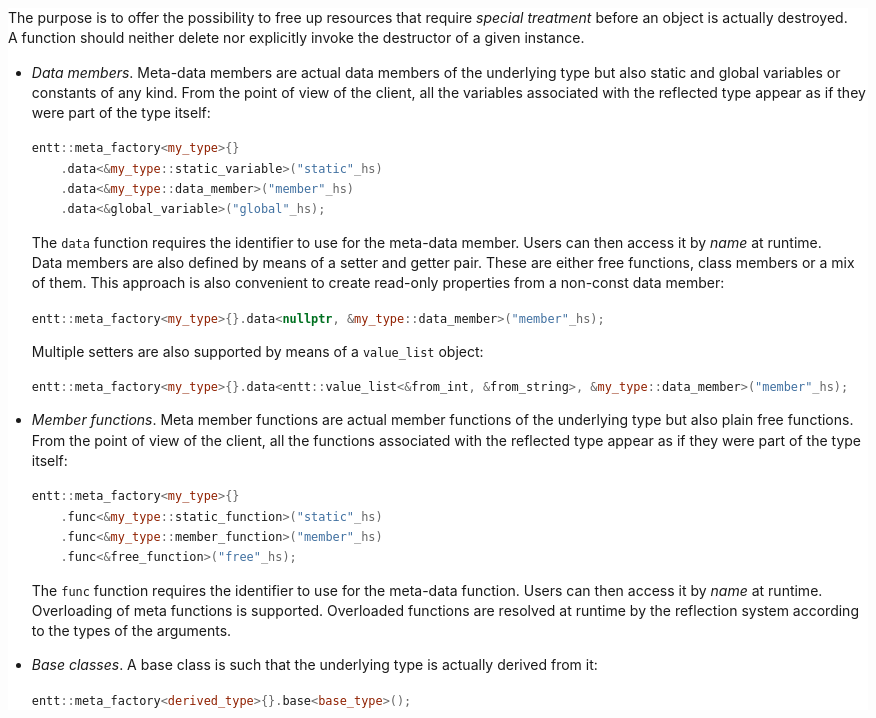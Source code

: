   The purpose is to offer the possibility to free up resources that require
  _special treatment_ before an object is actually destroyed.<br/>
  A function should neither delete nor explicitly invoke the destructor of a
  given instance.

* _Data members_. Meta-data members are actual data members of the underlying
  type but also static and global variables or constants of any kind. From the
  point of view of the client, all the variables associated with the reflected
  type appear as if they were part of the type itself:

  ```cpp
  entt::meta_factory<my_type>{}
      .data<&my_type::static_variable>("static"_hs)
      .data<&my_type::data_member>("member"_hs)
      .data<&global_variable>("global"_hs);
  ```

  The `data` function requires the identifier to use for the meta-data member.
  Users can then access it by _name_ at runtime.<br/>
  Data members are also defined by means of a setter and getter pair. These are
  either free functions, class members or a mix of them. This approach is also
  convenient to create read-only properties from a non-const data member:

  ```cpp
  entt::meta_factory<my_type>{}.data<nullptr, &my_type::data_member>("member"_hs);
  ```

  Multiple setters are also supported by means of a `value_list` object:

  ```cpp
  entt::meta_factory<my_type>{}.data<entt::value_list<&from_int, &from_string>, &my_type::data_member>("member"_hs);
  ```

* _Member functions_. Meta member functions are actual member functions of the
  underlying type but also plain free functions. From the point of view of the
  client, all the functions associated with the reflected type appear as if they
  were part of the type itself:

  ```cpp
  entt::meta_factory<my_type>{}
      .func<&my_type::static_function>("static"_hs)
      .func<&my_type::member_function>("member"_hs)
      .func<&free_function>("free"_hs);
  ```

  The `func` function requires the identifier to use for the meta-data function.
  Users can then access it by _name_ at runtime.<br/>
  Overloading of meta functions is supported. Overloaded functions are resolved
  at runtime by the reflection system according to the types of the arguments.

* _Base classes_. A base class is such that the underlying type is actually
  derived from it:

  ```cpp
  entt::meta_factory<derived_type>{}.base<base_type>();
  ```
